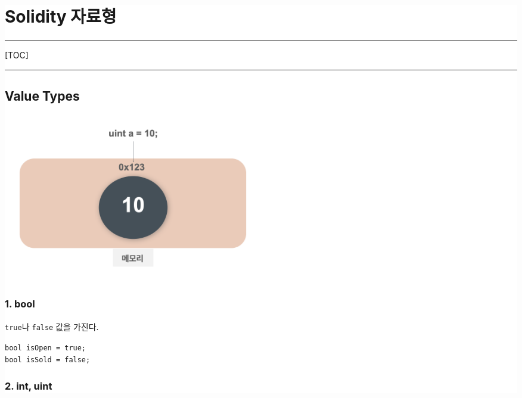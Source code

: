 # Solidity 자료형

---

[TOC]

---



## Value Types

<img src="img/solidity_value_types.png" width="50%" />

### 1. bool

`true`나 `false` 값을 가진다.

```solidity
bool isOpen = true;
bool isSold = false;
```

### 2. int, uint
